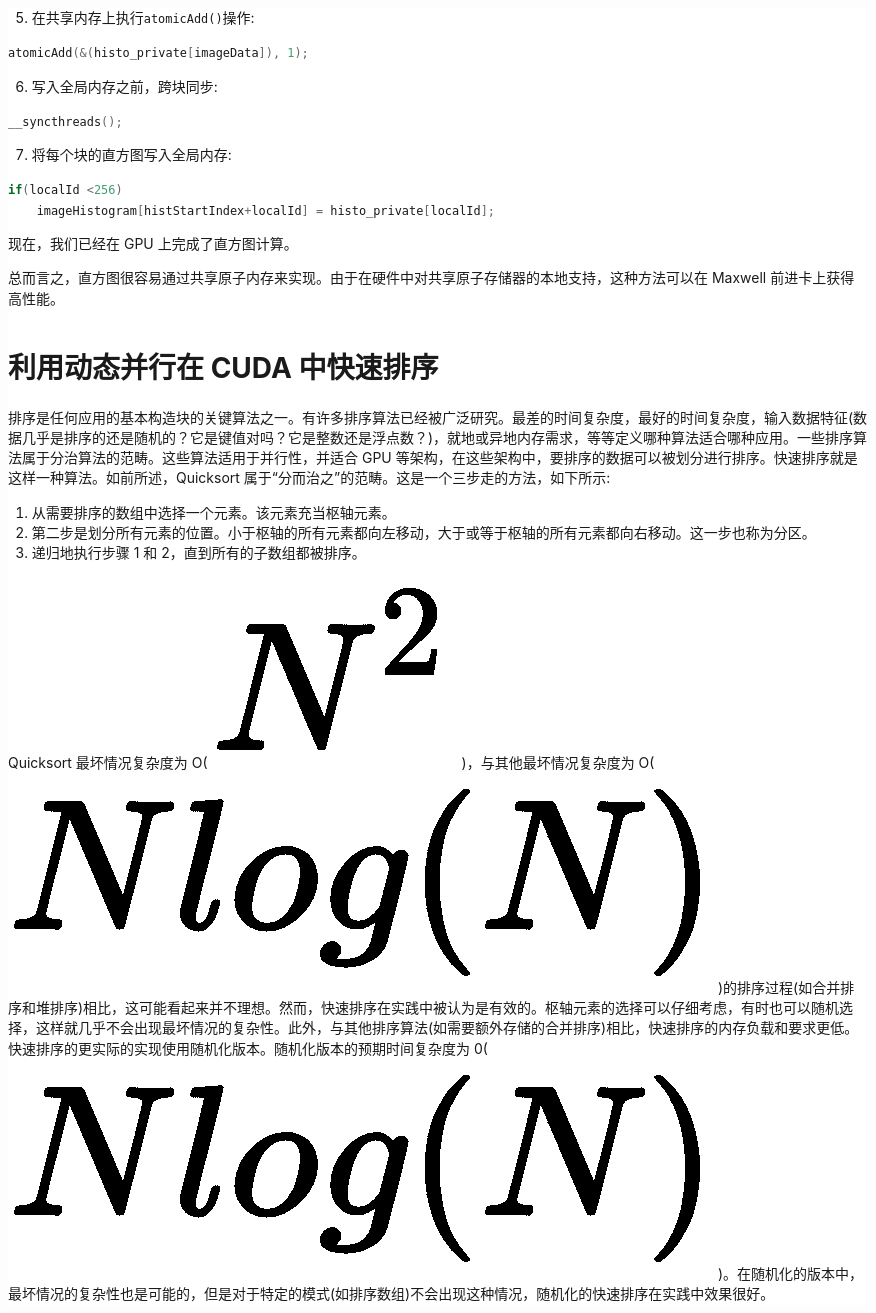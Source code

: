 5.  在共享内存上执行`atomicAdd()`操作:

```cpp
atomicAdd(&(histo_private[imageData]), 1);
```

6.  写入全局内存之前，跨块同步:

```cpp
__syncthreads();
```

7.  将每个块的直方图写入全局内存:

```cpp
if(localId <256)
    imageHistogram[histStartIndex+localId] = histo_private[localId];
```

现在，我们已经在 GPU 上完成了直方图计算。

总而言之，直方图很容易通过共享原子内存来实现。由于在硬件中对共享原子存储器的本地支持，这种方法可以在 Maxwell 前进卡上获得高性能。

# 利用动态并行在 CUDA 中快速排序

排序是任何应用的基本构造块的关键算法之一。有许多排序算法已经被广泛研究。最差的时间复杂度，最好的时间复杂度，输入数据特征(数据几乎是排序的还是随机的？它是键值对吗？它是整数还是浮点数？)，就地或异地内存需求，等等定义哪种算法适合哪种应用。一些排序算法属于分治算法的范畴。这些算法适用于并行性，并适合 GPU 等架构，在这些架构中，要排序的数据可以被划分进行排序。快速排序就是这样一种算法。如前所述，Quicksort 属于“分而治之”的范畴。这是一个三步走的方法，如下所示:

1.  从需要排序的数组中选择一个元素。该元素充当枢轴元素。
2.  第二步是划分所有元素的位置。小于枢轴的所有元素都向左移动，大于或等于枢轴的所有元素都向右移动。这一步也称为分区。
3.  递归地执行步骤 1 和 2，直到所有的子数组都被排序。

Quicksort 最坏情况复杂度为 O( ![](img/79e46e31-d8d8-4612-9c6d-9e08bf0e40a0.png))，与其他最坏情况复杂度为 O( ![](img/3859e9ea-10c4-44b8-9ddc-61e8a07878fe.png))的排序过程(如合并排序和堆排序)相比，这可能看起来并不理想。然而，快速排序在实践中被认为是有效的。枢轴元素的选择可以仔细考虑，有时也可以随机选择，这样就几乎不会出现最坏情况的复杂性。此外，与其他排序算法(如需要额外存储的合并排序)相比，快速排序的内存负载和要求更低。快速排序的更实际的实现使用随机化版本。随机化版本的预期时间复杂度为 0(![](img/52cec39e-957c-4bfc-be02-07aa00f96b82.png))。在随机化的版本中，最坏情况的复杂性也是可能的，但是对于特定的模式(如排序数组)不会出现这种情况，随机化的快速排序在实践中效果很好。
